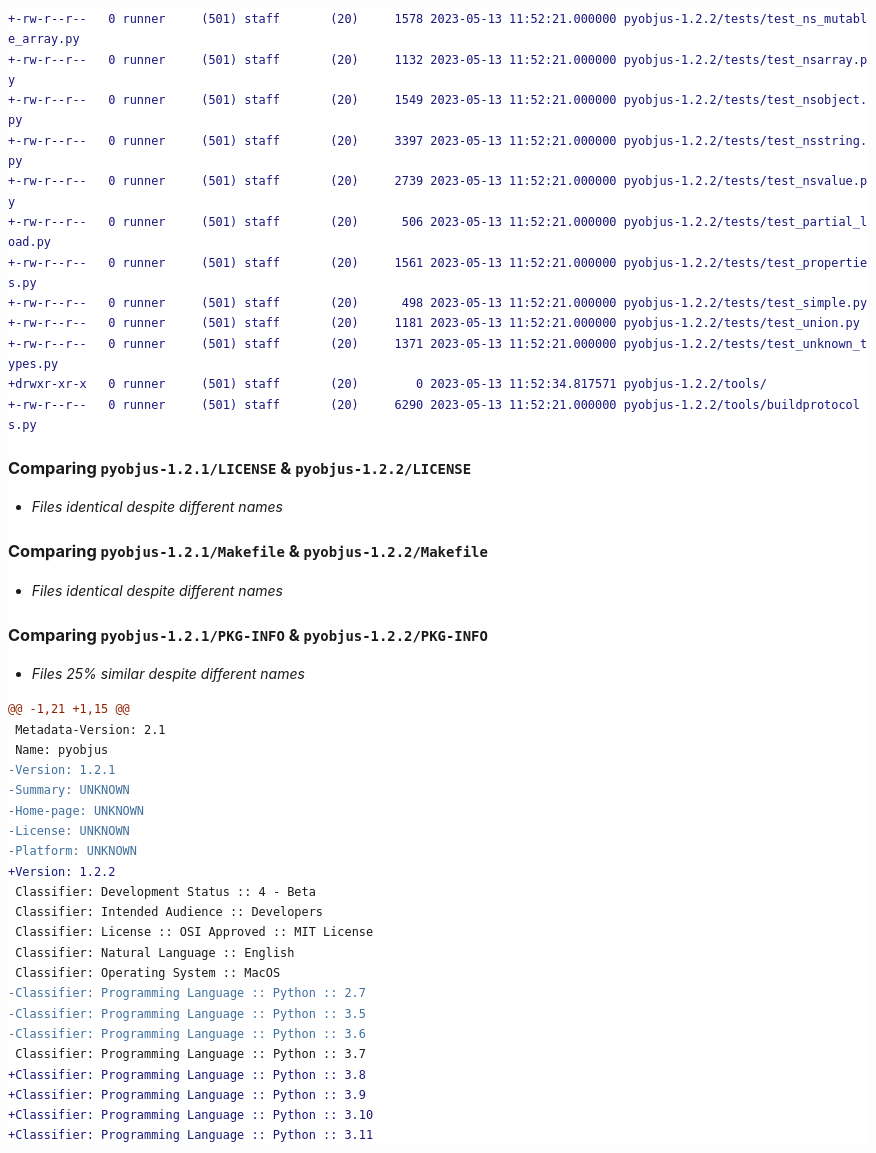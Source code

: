 ```diff
+-rw-r--r--   0 runner     (501) staff       (20)     1578 2023-05-13 11:52:21.000000 pyobjus-1.2.2/tests/test_ns_mutable_array.py
+-rw-r--r--   0 runner     (501) staff       (20)     1132 2023-05-13 11:52:21.000000 pyobjus-1.2.2/tests/test_nsarray.py
+-rw-r--r--   0 runner     (501) staff       (20)     1549 2023-05-13 11:52:21.000000 pyobjus-1.2.2/tests/test_nsobject.py
+-rw-r--r--   0 runner     (501) staff       (20)     3397 2023-05-13 11:52:21.000000 pyobjus-1.2.2/tests/test_nsstring.py
+-rw-r--r--   0 runner     (501) staff       (20)     2739 2023-05-13 11:52:21.000000 pyobjus-1.2.2/tests/test_nsvalue.py
+-rw-r--r--   0 runner     (501) staff       (20)      506 2023-05-13 11:52:21.000000 pyobjus-1.2.2/tests/test_partial_load.py
+-rw-r--r--   0 runner     (501) staff       (20)     1561 2023-05-13 11:52:21.000000 pyobjus-1.2.2/tests/test_properties.py
+-rw-r--r--   0 runner     (501) staff       (20)      498 2023-05-13 11:52:21.000000 pyobjus-1.2.2/tests/test_simple.py
+-rw-r--r--   0 runner     (501) staff       (20)     1181 2023-05-13 11:52:21.000000 pyobjus-1.2.2/tests/test_union.py
+-rw-r--r--   0 runner     (501) staff       (20)     1371 2023-05-13 11:52:21.000000 pyobjus-1.2.2/tests/test_unknown_types.py
+drwxr-xr-x   0 runner     (501) staff       (20)        0 2023-05-13 11:52:34.817571 pyobjus-1.2.2/tools/
+-rw-r--r--   0 runner     (501) staff       (20)     6290 2023-05-13 11:52:21.000000 pyobjus-1.2.2/tools/buildprotocols.py
```

### Comparing `pyobjus-1.2.1/LICENSE` & `pyobjus-1.2.2/LICENSE`

 * *Files identical despite different names*

### Comparing `pyobjus-1.2.1/Makefile` & `pyobjus-1.2.2/Makefile`

 * *Files identical despite different names*

### Comparing `pyobjus-1.2.1/PKG-INFO` & `pyobjus-1.2.2/PKG-INFO`

 * *Files 25% similar despite different names*

```diff
@@ -1,21 +1,15 @@
 Metadata-Version: 2.1
 Name: pyobjus
-Version: 1.2.1
-Summary: UNKNOWN
-Home-page: UNKNOWN
-License: UNKNOWN
-Platform: UNKNOWN
+Version: 1.2.2
 Classifier: Development Status :: 4 - Beta
 Classifier: Intended Audience :: Developers
 Classifier: License :: OSI Approved :: MIT License
 Classifier: Natural Language :: English
 Classifier: Operating System :: MacOS
-Classifier: Programming Language :: Python :: 2.7
-Classifier: Programming Language :: Python :: 3.5
-Classifier: Programming Language :: Python :: 3.6
 Classifier: Programming Language :: Python :: 3.7
+Classifier: Programming Language :: Python :: 3.8
+Classifier: Programming Language :: Python :: 3.9
+Classifier: Programming Language :: Python :: 3.10
+Classifier: Programming Language :: Python :: 3.11
```